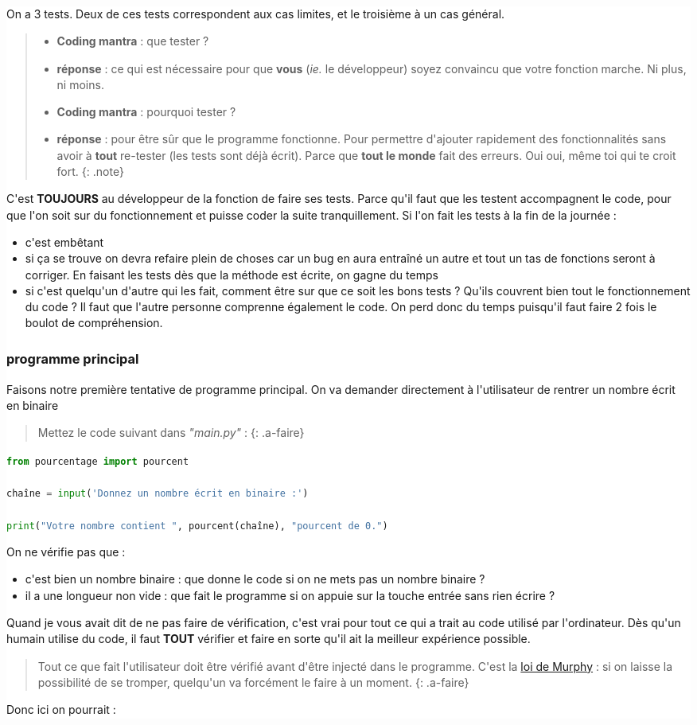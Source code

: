 On a 3 tests. Deux de ces tests correspondent aux cas limites, et le troisième à un cas général.

>* **Coding mantra** : que tester ?
>* **réponse** : ce qui est nécessaire pour que **vous** (*ie.* le développeur) soyez convaincu que votre fonction marche. Ni plus, ni moins.
>
>* **Coding mantra** : pourquoi tester ?
>* **réponse** : pour être sûr que le programme fonctionne. Pour permettre d'ajouter rapidement des fonctionnalités sans avoir à **tout** re-tester (les tests sont déjà écrit). Parce que **tout le monde** fait des erreurs. Oui oui, même toi qui te croit fort.
{: .note}

C'est **TOUJOURS** au développeur de la fonction de faire ses tests. Parce qu'il faut que les testent accompagnent le code, pour que l'on soit sur du fonctionnement et puisse coder la suite tranquillement. Si l'on fait les tests à la fin de la journée :

* c'est embêtant
* si ça se trouve on devra refaire plein de choses car un bug en aura entraîné un autre et tout un tas de fonctions seront à corriger. En faisant les tests dès que la méthode est écrite, on gagne du temps
* si c'est quelqu'un d'autre qui les fait, comment être sur que ce soit les bons tests ? Qu'ils couvrent bien tout le fonctionnement du code ? Il faut que l'autre personne comprenne également le code. On perd donc du temps puisqu'il faut faire 2 fois le boulot de compréhension.

### programme principal

Faisons notre première tentative de programme principal. On va demander directement à l'utilisateur de rentrer un nombre écrit en binaire

> Mettez le code suivant dans *"main.py"* :
{: .a-faire}

```python
from pourcentage import pourcent

chaîne = input('Donnez un nombre écrit en binaire :')

print("Votre nombre contient ", pourcent(chaîne), "pourcent de 0.")
```

On ne vérifie pas que :

* c'est bien un nombre binaire : que donne le code si on ne mets pas un nombre binaire ?
* il a une longueur non vide : que fait le programme si on appuie sur la touche entrée sans rien écrire ?

Quand je vous avait dit de ne pas faire de vérification, c'est vrai pour tout ce qui a trait au code utilisé par l'ordinateur. Dès qu'un humain utilise du code, il faut **TOUT** vérifier et faire en sorte qu'il ait la meilleur expérience possible.

> Tout ce que fait l'utilisateur doit être vérifié avant d'être injecté dans le programme. C'est la [loi de Murphy](https://fr.wikipedia.org/wiki/Loi_de_Murphy) : si on laisse la possibilité de se tromper, quelqu'un va forcément le faire à un moment.
{: .a-faire}

Donc ici on pourrait :
